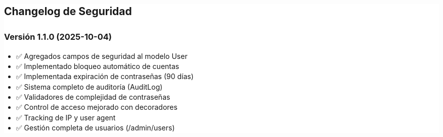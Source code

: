 ## Changelog de Seguridad

### Versión 1.1.0 (2025-10-04)

- ✅ Agregados campos de seguridad al modelo User
- ✅ Implementado bloqueo automático de cuentas
- ✅ Implementada expiración de contraseñas (90 días)
- ✅ Sistema completo de auditoría (AuditLog)
- ✅ Validadores de complejidad de contraseñas
- ✅ Control de acceso mejorado con decoradores
- ✅ Tracking de IP y user agent
- ✅ Gestión completa de usuarios (/admin/users)
